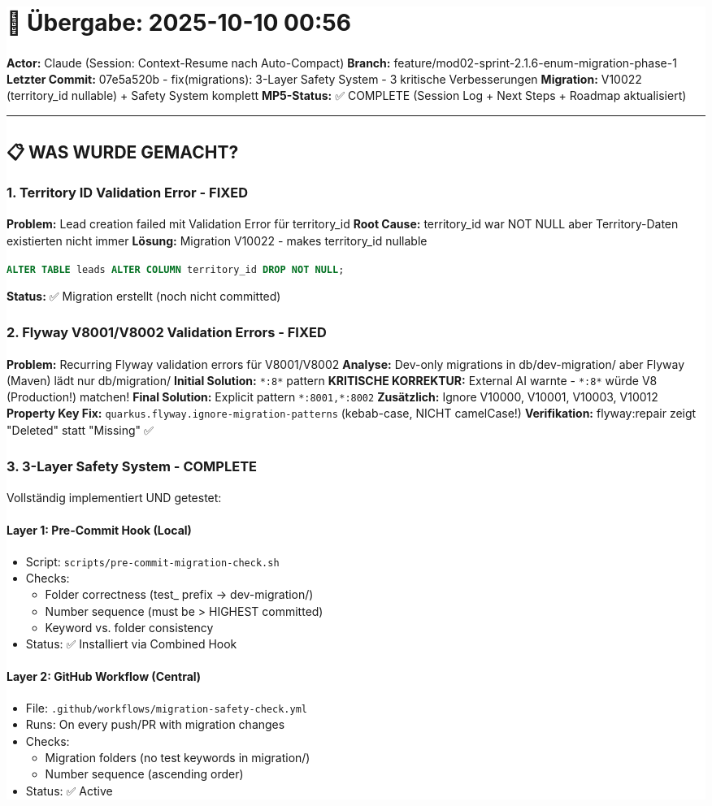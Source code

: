 # 🤝 Übergabe: 2025-10-10 00:56
**Actor:** Claude (Session: Context-Resume nach Auto-Compact)
**Branch:** feature/mod02-sprint-2.1.6-enum-migration-phase-1
**Letzter Commit:** 07e5a520b - fix(migrations): 3-Layer Safety System - 3 kritische Verbesserungen
**Migration:** V10022 (territory_id nullable) + Safety System komplett
**MP5-Status:** ✅ COMPLETE (Session Log + Next Steps + Roadmap aktualisiert)

---

## 📋 WAS WURDE GEMACHT?

### 1. **Territory ID Validation Error - FIXED**
**Problem:** Lead creation failed mit Validation Error für territory_id
**Root Cause:** territory_id war NOT NULL aber Territory-Daten existierten nicht immer
**Lösung:** Migration V10022 - makes territory_id nullable
```sql
ALTER TABLE leads ALTER COLUMN territory_id DROP NOT NULL;
```
**Status:** ✅ Migration erstellt (noch nicht committed)

### 2. **Flyway V8001/V8002 Validation Errors - FIXED**
**Problem:** Recurring Flyway validation errors für V8001/V8002
**Analyse:** Dev-only migrations in db/dev-migration/ aber Flyway (Maven) lädt nur db/migration/
**Initial Solution:** `*:8*` pattern
**KRITISCHE KORREKTUR:** External AI warnte - `*:8*` würde V8 (Production!) matchen!
**Final Solution:** Explicit pattern `*:8001,*:8002`
**Zusätzlich:** Ignore V10000, V10001, V10003, V10012
**Property Key Fix:** `quarkus.flyway.ignore-migration-patterns` (kebab-case, NICHT camelCase!)
**Verifikation:** flyway:repair zeigt "Deleted" statt "Missing" ✅

### 3. **3-Layer Safety System - COMPLETE**
Vollständig implementiert UND getestet:

#### **Layer 1: Pre-Commit Hook (Local)**
- Script: `scripts/pre-commit-migration-check.sh`
- Checks:
  - Folder correctness (test_ prefix → dev-migration/)
  - Number sequence (must be > HIGHEST committed)
  - Keyword vs. folder consistency
- Status: ✅ Installiert via Combined Hook

#### **Layer 2: GitHub Workflow (Central)**
- File: `.github/workflows/migration-safety-check.yml`
- Runs: On every push/PR with migration changes
- Checks:
  - Migration folders (no test keywords in migration/)
  - Number sequence (ascending order)
- Status: ✅ Active
